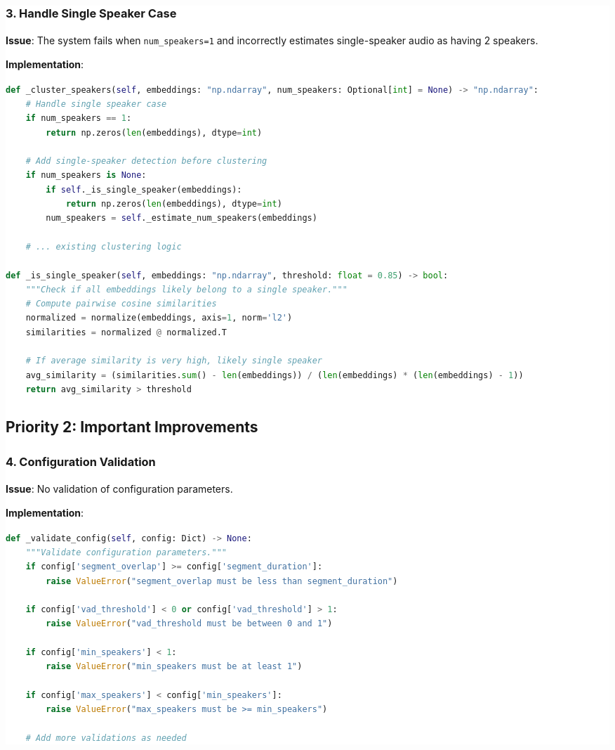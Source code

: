 ### 3. Handle Single Speaker Case

**Issue**: The system fails when `num_speakers=1` and incorrectly estimates single-speaker audio as having 2 speakers.

**Implementation**:
```python
def _cluster_speakers(self, embeddings: "np.ndarray", num_speakers: Optional[int] = None) -> "np.ndarray":
    # Handle single speaker case
    if num_speakers == 1:
        return np.zeros(len(embeddings), dtype=int)
    
    # Add single-speaker detection before clustering
    if num_speakers is None:
        if self._is_single_speaker(embeddings):
            return np.zeros(len(embeddings), dtype=int)
        num_speakers = self._estimate_num_speakers(embeddings)
    
    # ... existing clustering logic

def _is_single_speaker(self, embeddings: "np.ndarray", threshold: float = 0.85) -> bool:
    """Check if all embeddings likely belong to a single speaker."""
    # Compute pairwise cosine similarities
    normalized = normalize(embeddings, axis=1, norm='l2')
    similarities = normalized @ normalized.T
    
    # If average similarity is very high, likely single speaker
    avg_similarity = (similarities.sum() - len(embeddings)) / (len(embeddings) * (len(embeddings) - 1))
    return avg_similarity > threshold
```

## Priority 2: Important Improvements

### 4. Configuration Validation

**Issue**: No validation of configuration parameters.

**Implementation**:
```python
def _validate_config(self, config: Dict) -> None:
    """Validate configuration parameters."""
    if config['segment_overlap'] >= config['segment_duration']:
        raise ValueError("segment_overlap must be less than segment_duration")
    
    if config['vad_threshold'] < 0 or config['vad_threshold'] > 1:
        raise ValueError("vad_threshold must be between 0 and 1")
    
    if config['min_speakers'] < 1:
        raise ValueError("min_speakers must be at least 1")
    
    if config['max_speakers'] < config['min_speakers']:
        raise ValueError("max_speakers must be >= min_speakers")
    
    # Add more validations as needed
```
